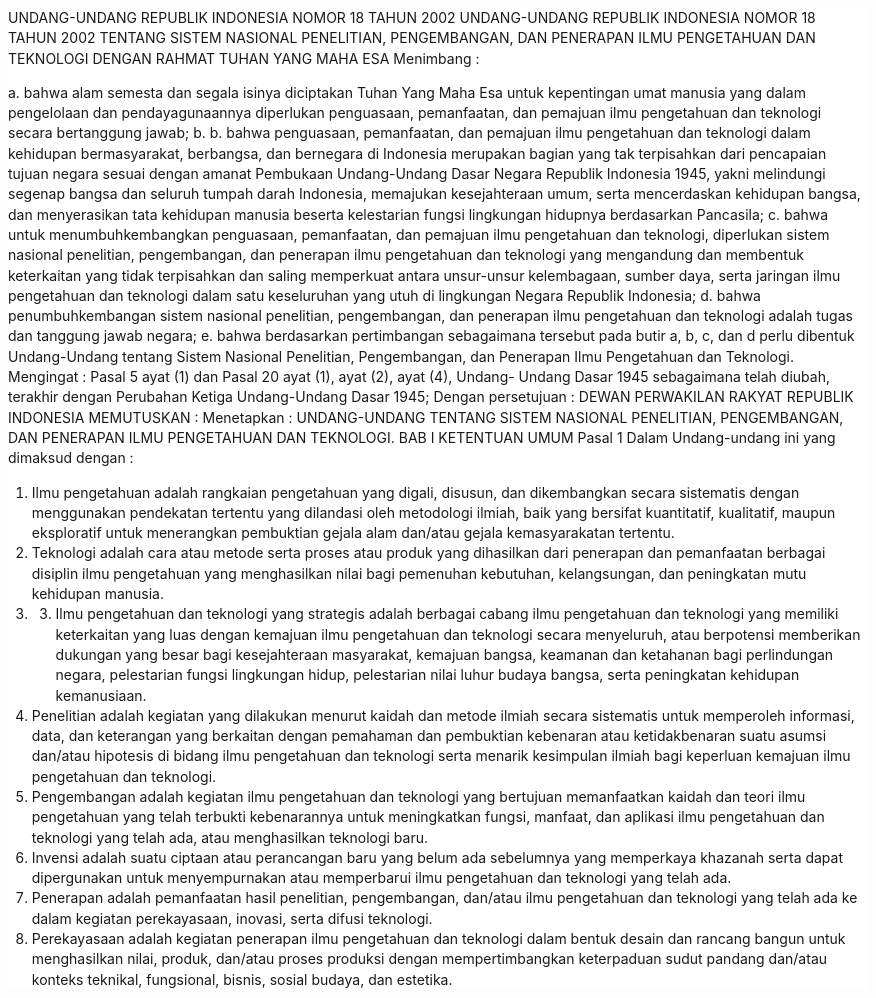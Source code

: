 UNDANG-UNDANG REPUBLIK INDONESIA NOMOR 18 TAHUN 2002 UNDANG-UNDANG REPUBLIK INDONESIA NOMOR 18 TAHUN 2002 TENTANG SISTEM NASIONAL PENELITIAN, PENGEMBANGAN, DAN PENERAPAN ILMU PENGETAHUAN DAN TEKNOLOGI
DENGAN RAHMAT TUHAN YANG MAHA ESA
Menimbang :

a. bahwa alam semesta dan segala isinya diciptakan Tuhan Yang Maha Esa untuk kepentingan umat manusia yang dalam pengelolaan dan pendayagunaannya diperlukan penguasaan, pemanfaatan, dan pemajuan ilmu pengetahuan dan teknologi secara bertanggung jawab;
b. b. bahwa penguasaan, pemanfaatan, dan pemajuan ilmu pengetahuan dan teknologi dalam kehidupan bermasyarakat, berbangsa, dan bernegara di Indonesia merupakan bagian yang tak terpisahkan dari pencapaian tujuan negara sesuai dengan amanat Pembukaan Undang-Undang Dasar Negara Republik Indonesia 1945, yakni melindungi segenap bangsa dan seluruh tumpah darah Indonesia, memajukan kesejahteraan umum, serta mencerdaskan kehidupan bangsa, dan menyerasikan tata kehidupan manusia beserta kelestarian fungsi lingkungan hidupnya berdasarkan Pancasila;
c. bahwa untuk menumbuhkembangkan penguasaan, pemanfaatan, dan pemajuan ilmu pengetahuan dan teknologi, diperlukan sistem nasional penelitian, pengembangan, dan penerapan ilmu pengetahuan dan teknologi yang mengandung dan membentuk keterkaitan yang tidak terpisahkan dan saling memperkuat antara unsur-unsur kelembagaan, sumber daya, serta jaringan ilmu pengetahuan dan teknologi dalam satu keseluruhan yang utuh di lingkungan Negara Republik Indonesia;
d. bahwa penumbuhkembangan sistem nasional penelitian, pengembangan, dan penerapan ilmu pengetahuan dan teknologi adalah tugas dan tanggung jawab negara;
e. bahwa berdasarkan pertimbangan sebagaimana tersebut pada butir a, b, c, dan d perlu dibentuk Undang-Undang tentang Sistem Nasional Penelitian, Pengembangan, dan Penerapan Ilmu Pengetahuan dan Teknologi.
Mengingat :
 Pasal 5 ayat (1) dan Pasal 20 ayat (1), ayat (2), ayat (4), Undang- Undang Dasar 1945 sebagaimana telah diubah, terakhir dengan Perubahan Ketiga Undang-Undang Dasar 1945; Dengan persetujuan : DEWAN PERWAKILAN RAKYAT REPUBLIK INDONESIA
MEMUTUSKAN :
 Menetapkan : UNDANG-UNDANG TENTANG SISTEM NASIONAL PENELITIAN, PENGEMBANGAN, DAN PENERAPAN ILMU PENGETAHUAN DAN TEKNOLOGI.
BAB I KETENTUAN UMUM
Pasal 1
Dalam Undang-undang ini yang dimaksud dengan :
1. Ilmu pengetahuan adalah rangkaian pengetahuan yang digali, disusun, dan dikembangkan secara sistematis dengan menggunakan pendekatan tertentu yang dilandasi oleh metodologi ilmiah, baik yang bersifat kuantitatif, kualitatif, maupun eksploratif untuk menerangkan pembuktian gejala alam dan/atau gejala kemasyarakatan tertentu.
2. Teknologi adalah cara atau metode serta proses atau produk yang dihasilkan dari penerapan dan pemanfaatan berbagai disiplin ilmu pengetahuan yang menghasilkan nilai bagi pemenuhan kebutuhan, kelangsungan, dan peningkatan mutu kehidupan manusia.
3. 3. Ilmu pengetahuan dan teknologi yang strategis adalah berbagai cabang ilmu pengetahuan dan teknologi yang memiliki keterkaitan yang luas dengan kemajuan ilmu pengetahuan dan teknologi secara menyeluruh, atau berpotensi memberikan dukungan yang besar bagi kesejahteraan masyarakat, kemajuan bangsa, keamanan dan ketahanan bagi perlindungan negara, pelestarian fungsi lingkungan hidup, pelestarian nilai luhur budaya bangsa, serta peningkatan kehidupan kemanusiaan.
4. Penelitian adalah kegiatan yang dilakukan menurut kaidah dan metode ilmiah secara sistematis untuk memperoleh informasi, data, dan keterangan yang berkaitan dengan pemahaman dan pembuktian kebenaran atau ketidakbenaran suatu asumsi dan/atau hipotesis di bidang ilmu pengetahuan dan teknologi serta menarik kesimpulan ilmiah bagi keperluan kemajuan ilmu pengetahuan dan teknologi.
5. Pengembangan adalah kegiatan ilmu pengetahuan dan teknologi yang bertujuan memanfaatkan kaidah dan teori ilmu pengetahuan yang telah terbukti kebenarannya untuk meningkatkan fungsi, manfaat, dan aplikasi ilmu pengetahuan dan teknologi yang telah ada, atau menghasilkan teknologi baru.
6. Invensi adalah suatu ciptaan atau perancangan baru yang belum ada sebelumnya yang memperkaya khazanah serta dapat dipergunakan untuk menyempurnakan atau memperbarui ilmu pengetahuan dan teknologi yang telah ada.
7. Penerapan adalah pemanfaatan hasil penelitian, pengembangan, dan/atau ilmu pengetahuan dan teknologi yang telah ada ke dalam kegiatan perekayasaan, inovasi, serta difusi teknologi.
8. Perekayasaan adalah kegiatan penerapan ilmu pengetahuan dan teknologi dalam bentuk desain dan rancang bangun untuk menghasilkan nilai, produk, dan/atau proses produksi dengan mempertimbangkan keterpaduan sudut pandang dan/atau konteks teknikal, fungsional, bisnis, sosial budaya, dan estetika.